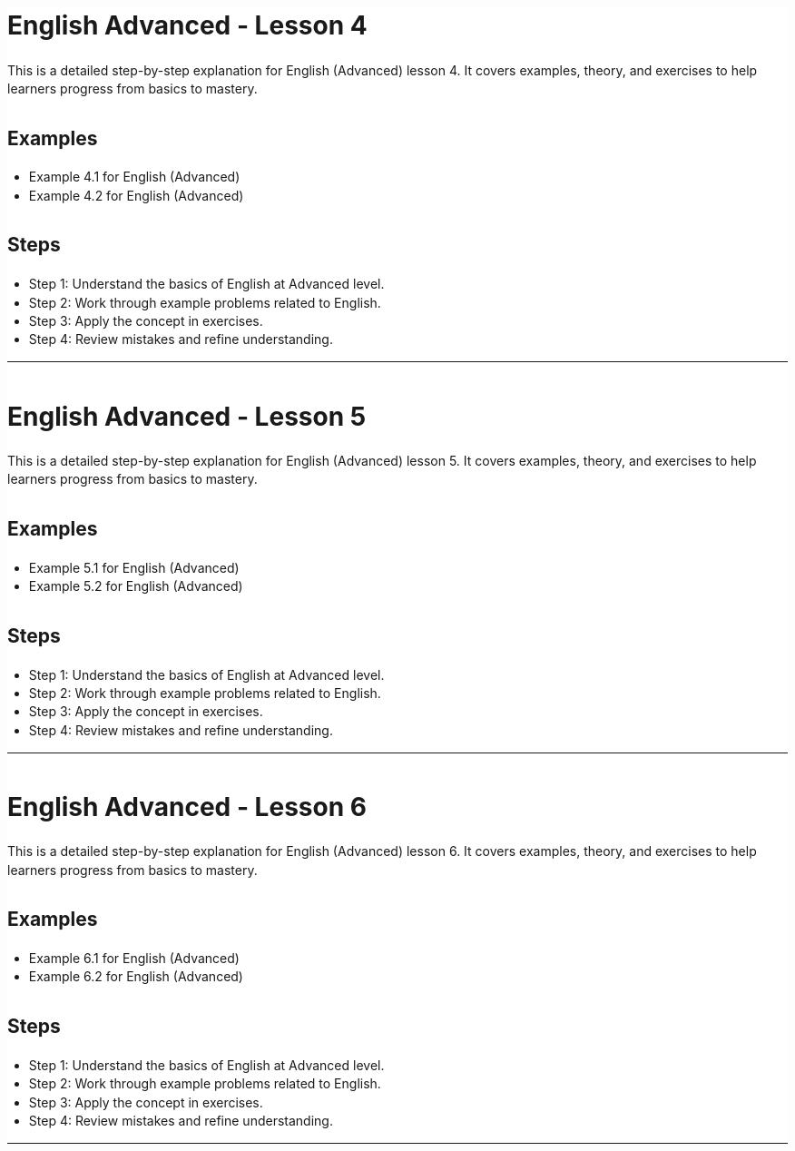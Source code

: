 
# English Advanced - Lesson 4

This is a detailed step-by-step explanation for English (Advanced) lesson 4. It covers examples, theory, and exercises to help learners progress from basics to mastery.

## Examples
- Example 4.1 for English (Advanced)
- Example 4.2 for English (Advanced)

## Steps
- Step 1: Understand the basics of English at Advanced level.
- Step 2: Work through example problems related to English.
- Step 3: Apply the concept in exercises.
- Step 4: Review mistakes and refine understanding.

---

# English Advanced - Lesson 5

This is a detailed step-by-step explanation for English (Advanced) lesson 5. It covers examples, theory, and exercises to help learners progress from basics to mastery.

## Examples
- Example 5.1 for English (Advanced)
- Example 5.2 for English (Advanced)

## Steps
- Step 1: Understand the basics of English at Advanced level.
- Step 2: Work through example problems related to English.
- Step 3: Apply the concept in exercises.
- Step 4: Review mistakes and refine understanding.

---

# English Advanced - Lesson 6

This is a detailed step-by-step explanation for English (Advanced) lesson 6. It covers examples, theory, and exercises to help learners progress from basics to mastery.

## Examples
- Example 6.1 for English (Advanced)
- Example 6.2 for English (Advanced)

## Steps
- Step 1: Understand the basics of English at Advanced level.
- Step 2: Work through example problems related to English.
- Step 3: Apply the concept in exercises.
- Step 4: Review mistakes and refine understanding.

---